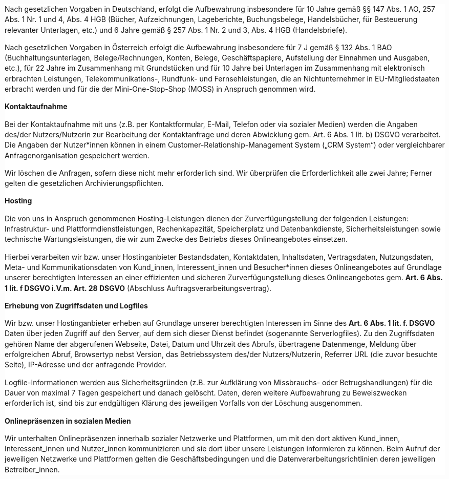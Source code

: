 Nach gesetzlichen Vorgaben in Deutschland, erfolgt die Aufbewahrung insbesondere für 10 Jahre gemäß §§ 147 Abs. 1 AO, 257 Abs. 1 Nr. 1 und 4, Abs. 4 HGB (Bücher, Aufzeichnungen, Lageberichte, Buchungsbelege, Handelsbücher, für Besteuerung relevanter Unterlagen, etc.) und 6 Jahre gemäß § 257 Abs. 1 Nr. 2 und 3, Abs. 4 HGB (Handelsbriefe).

Nach gesetzlichen Vorgaben in Österreich erfolgt die Aufbewahrung insbesondere für 7 J gemäß § 132 Abs. 1 BAO (Buchhaltungsunterlagen, Belege/Rechnungen, Konten, Belege, Geschäftspapiere, Aufstellung der Einnahmen und Ausgaben, etc.), für 22 Jahre im Zusammenhang mit Grundstücken und für 10 Jahre bei Unterlagen im Zusammenhang mit elektronisch erbrachten Leistungen, Telekommunikations-, Rundfunk- und Fernsehleistungen, die an Nichtunternehmer in EU-Mitgliedstaaten erbracht werden und für die der Mini-One-Stop-Shop (MOSS) in Anspruch genommen wird.


**Kontaktaufnahme**

Bei der Kontaktaufnahme mit uns (z.B. per Kontaktformular, E-Mail, Telefon oder via sozialer Medien) werden die Angaben des/der Nutzers/Nutzerin zur Bearbeitung der Kontaktanfrage und deren Abwicklung gem. Art. 6 Abs. 1 lit. b) DSGVO verarbeitet. Die Angaben der Nutzer*innen können in einem Customer-Relationship-Management System („CRM System“) oder vergleichbarer Anfragenorganisation gespeichert werden.

Wir löschen die Anfragen, sofern diese nicht mehr erforderlich sind. Wir überprüfen die Erforderlichkeit alle zwei Jahre; Ferner gelten die gesetzlichen Archivierungspflichten.


**Hosting**

Die von uns in Anspruch genommenen Hosting-Leistungen dienen der Zurverfügungstellung der folgenden Leistungen: Infrastruktur- und Plattformdienstleistungen, Rechenkapazität, Speicherplatz und Datenbankdienste, Sicherheitsleistungen sowie technische Wartungsleistungen, die wir zum Zwecke des Betriebs dieses Onlineangebotes einsetzen.

Hierbei verarbeiten wir bzw. unser Hostinganbieter Bestandsdaten, Kontaktdaten, Inhaltsdaten, Vertragsdaten, Nutzungsdaten, Meta- und Kommunikationsdaten von Kund_innen, Interessent_innen und Besucher*innen dieses Onlineangebotes auf Grundlage unserer berechtigten Interessen an einer effizienten und sicheren Zurverfügungstellung dieses Onlineangebotes gem. **Art. 6 Abs. 1 lit. f DSGVO i.V.m. Art. 28 DSGVO** (Abschluss Auftragsverarbeitungsvertrag).


**Erhebung von Zugriffsdaten und Logfiles**

Wir bzw. unser Hostinganbieter erheben auf Grundlage unserer berechtigten Interessen im Sinne des **Art. 6 Abs. 1 lit. f. DSGVO** Daten über jeden Zugriff auf den Server, auf dem sich dieser Dienst befindet (sogenannte Serverlogfiles). Zu den Zugriffsdaten gehören Name der abgerufenen Webseite, Datei, Datum und Uhrzeit des Abrufs, übertragene Datenmenge, Meldung über erfolgreichen Abruf, Browsertyp nebst Version, das Betriebssystem des/der Nutzers/Nutzerin, Referrer URL (die zuvor besuchte Seite), IP-Adresse und der anfragende Provider.

Logfile-Informationen werden aus Sicherheitsgründen (z.B. zur Aufklärung von Missbrauchs- oder Betrugshandlungen) für die Dauer von maximal 7 Tagen gespeichert und danach gelöscht. Daten, deren weitere Aufbewahrung zu Beweiszwecken erforderlich ist, sind bis zur endgültigen Klärung des jeweiligen Vorfalls von der Löschung ausgenommen.


**Onlinepräsenzen in sozialen Medien**

Wir unterhalten Onlinepräsenzen innerhalb sozialer Netzwerke und Plattformen, um mit den dort aktiven Kund_innen, Interessent_innen und Nutzer_innen kommunizieren und sie dort über unsere Leistungen informieren zu können. Beim Aufruf der jeweiligen Netzwerke und Plattformen gelten die Geschäftsbedingungen und die Datenverarbeitungsrichtlinien deren jeweiligen Betreiber_innen.
